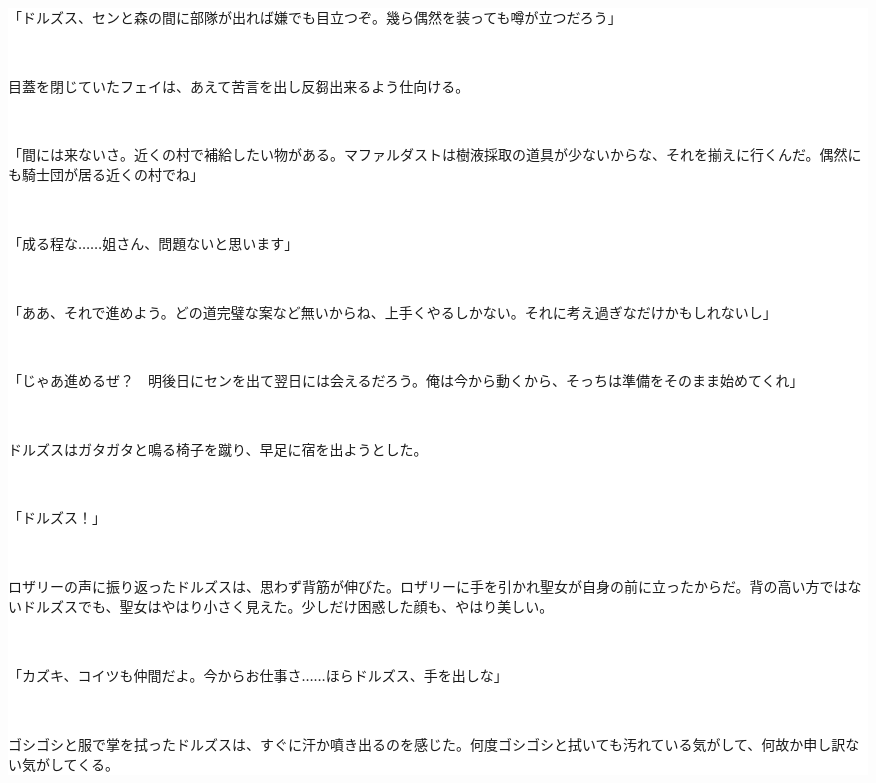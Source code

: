  <p id="L81">
  「ドルズス、センと森の間に部隊が出れば嫌でも目立つぞ。幾ら偶然を装っても噂が立つだろう」
 </p>
 <p id="L82">
  <br/>
 </p>
 <p id="L83">
  目蓋を閉じていたフェイは、あえて苦言を出し反芻出来るよう仕向ける。
 </p>
 <p id="L84">
  <br/>
 </p>
 <p id="L85">
  「間には来ないさ。近くの村で補給したい物がある。マファルダストは樹液採取の道具が少ないからな、それを揃えに行くんだ。偶然にも騎士団が居る近くの村でね」
 </p>
 <p id="L86">
  <br/>
 </p>
 <p id="L87">
  「成る程な……姐さん、問題ないと思います」
 </p>
 <p id="L88">
  <br/>
 </p>
 <p id="L89">
  「ああ、それで進めよう。どの道完璧な案など無いからね、上手くやるしかない。それに考え過ぎなだけかもしれないし」
 </p>
 <p id="L90">
  <br/>
 </p>
 <p id="L91">
  「じゃあ進めるぜ？　明後日にセンを出て翌日には会えるだろう。俺は今から動くから、そっちは準備をそのまま始めてくれ」
 </p>
 <p id="L92">
  <br/>
 </p>
 <p id="L93">
  ドルズスはガタガタと鳴る椅子を蹴り、早足に宿を出ようとした。
 </p>
 <p id="L94">
  <br/>
 </p>
 <p id="L95">
  「ドルズス！」
 </p>
 <p id="L96">
  <br/>
 </p>
 <p id="L97">
  ロザリーの声に振り返ったドルズスは、思わず背筋が伸びた。ロザリーに手を引かれ聖女が自身の前に立ったからだ。背の高い方ではないドルズスでも、聖女はやはり小さく見えた。少しだけ困惑した顔も、やはり美しい。
 </p>
 <p id="L98">
  <br/>
 </p>
 <p id="L99">
  「カズキ、コイツも仲間だよ。今からお仕事さ……ほらドルズス、手を出しな」
 </p>
 <p id="L100">
  <br/>
 </p>
 <p id="L101">
  ゴシゴシと服で掌を拭ったドルズスは、すぐに汗か噴き出るのを感じた。何度ゴシゴシと拭いても汚れている気がして、何故か申し訳ない気がしてくる。
 </p>